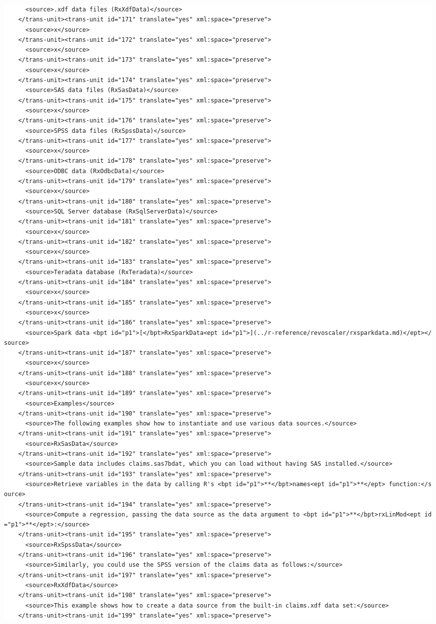          <source>.xdf data files (RxXdfData)</source>
        </trans-unit><trans-unit id="171" translate="yes" xml:space="preserve">
          <source>x</source>
        </trans-unit><trans-unit id="172" translate="yes" xml:space="preserve">
          <source>x</source>
        </trans-unit><trans-unit id="173" translate="yes" xml:space="preserve">
          <source>x</source>
        </trans-unit><trans-unit id="174" translate="yes" xml:space="preserve">
          <source>SAS data files (RxSasData)</source>
        </trans-unit><trans-unit id="175" translate="yes" xml:space="preserve">
          <source>x</source>
        </trans-unit><trans-unit id="176" translate="yes" xml:space="preserve">
          <source>SPSS data files (RxSpssData)</source>
        </trans-unit><trans-unit id="177" translate="yes" xml:space="preserve">
          <source>x</source>
        </trans-unit><trans-unit id="178" translate="yes" xml:space="preserve">
          <source>ODBC data (RxOdbcData)</source>
        </trans-unit><trans-unit id="179" translate="yes" xml:space="preserve">
          <source>x</source>
        </trans-unit><trans-unit id="180" translate="yes" xml:space="preserve">
          <source>SQL Server database (RxSqlServerData)</source>
        </trans-unit><trans-unit id="181" translate="yes" xml:space="preserve">
          <source>x</source>
        </trans-unit><trans-unit id="182" translate="yes" xml:space="preserve">
          <source>x</source>
        </trans-unit><trans-unit id="183" translate="yes" xml:space="preserve">
          <source>Teradata database (RxTeradata)</source>
        </trans-unit><trans-unit id="184" translate="yes" xml:space="preserve">
          <source>x</source>
        </trans-unit><trans-unit id="185" translate="yes" xml:space="preserve">
          <source>x</source>
        </trans-unit><trans-unit id="186" translate="yes" xml:space="preserve">
          <source>Spark data <bpt id="p1">[</bpt>RxSparkData<ept id="p1">](../r-reference/revoscaler/rxsparkdata.md)</ept></source>
        </trans-unit><trans-unit id="187" translate="yes" xml:space="preserve">
          <source>x</source>
        </trans-unit><trans-unit id="188" translate="yes" xml:space="preserve">
          <source>x</source>
        </trans-unit><trans-unit id="189" translate="yes" xml:space="preserve">
          <source>Examples</source>
        </trans-unit><trans-unit id="190" translate="yes" xml:space="preserve">
          <source>The following examples show how to instantiate and use various data sources.</source>
        </trans-unit><trans-unit id="191" translate="yes" xml:space="preserve">
          <source>RxSasData</source>
        </trans-unit><trans-unit id="192" translate="yes" xml:space="preserve">
          <source>Sample data includes claims.sas7bdat, which you can load without having SAS installed.</source>
        </trans-unit><trans-unit id="193" translate="yes" xml:space="preserve">
          <source>Retrieve variables in the data by calling R's <bpt id="p1">**</bpt>names<ept id="p1">**</ept> function:</source>
        </trans-unit><trans-unit id="194" translate="yes" xml:space="preserve">
          <source>Compute a regression, passing the data source as the data argument to <bpt id="p1">**</bpt>rxLinMod<ept id="p1">**</ept>:</source>
        </trans-unit><trans-unit id="195" translate="yes" xml:space="preserve">
          <source>RxSpssData</source>
        </trans-unit><trans-unit id="196" translate="yes" xml:space="preserve">
          <source>Similarly, you could use the SPSS version of the claims data as follows:</source>
        </trans-unit><trans-unit id="197" translate="yes" xml:space="preserve">
          <source>RxXdfData</source>
        </trans-unit><trans-unit id="198" translate="yes" xml:space="preserve">
          <source>This example shows how to create a data source from the built-in claims.xdf data set:</source>
        </trans-unit><trans-unit id="199" translate="yes" xml:space="preserve">